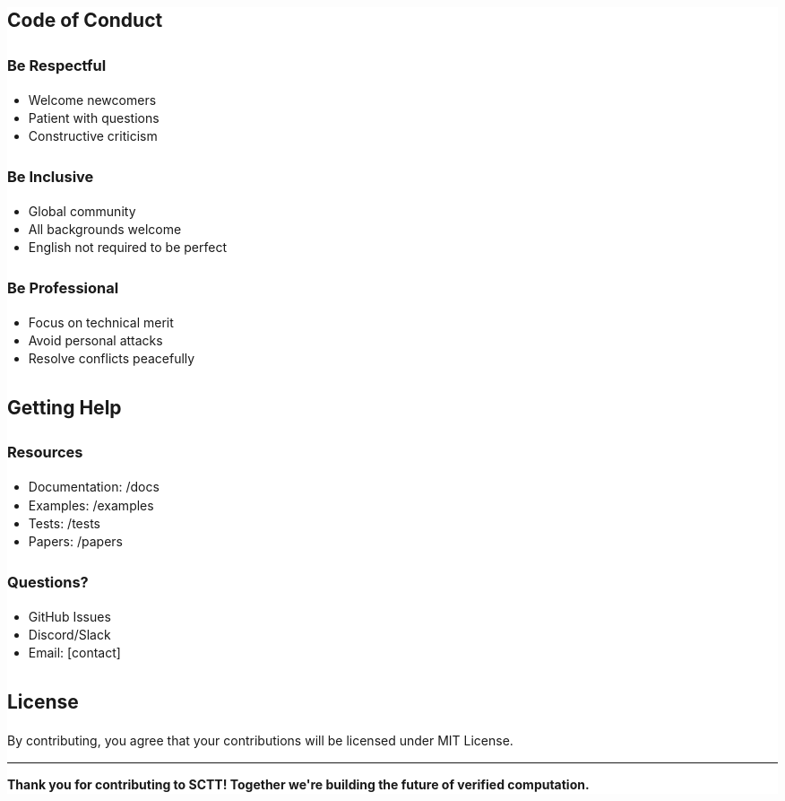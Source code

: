 ## Code of Conduct

### Be Respectful
- Welcome newcomers
- Patient with questions
- Constructive criticism

### Be Inclusive
- Global community
- All backgrounds welcome
- English not required to be perfect

### Be Professional
- Focus on technical merit
- Avoid personal attacks
- Resolve conflicts peacefully

## Getting Help

### Resources
- Documentation: /docs
- Examples: /examples
- Tests: /tests
- Papers: /papers

### Questions?
- GitHub Issues
- Discord/Slack
- Email: [contact]

## License

By contributing, you agree that your contributions will be licensed under MIT License.

---

**Thank you for contributing to SCTT! Together we're building the future of verified computation.**